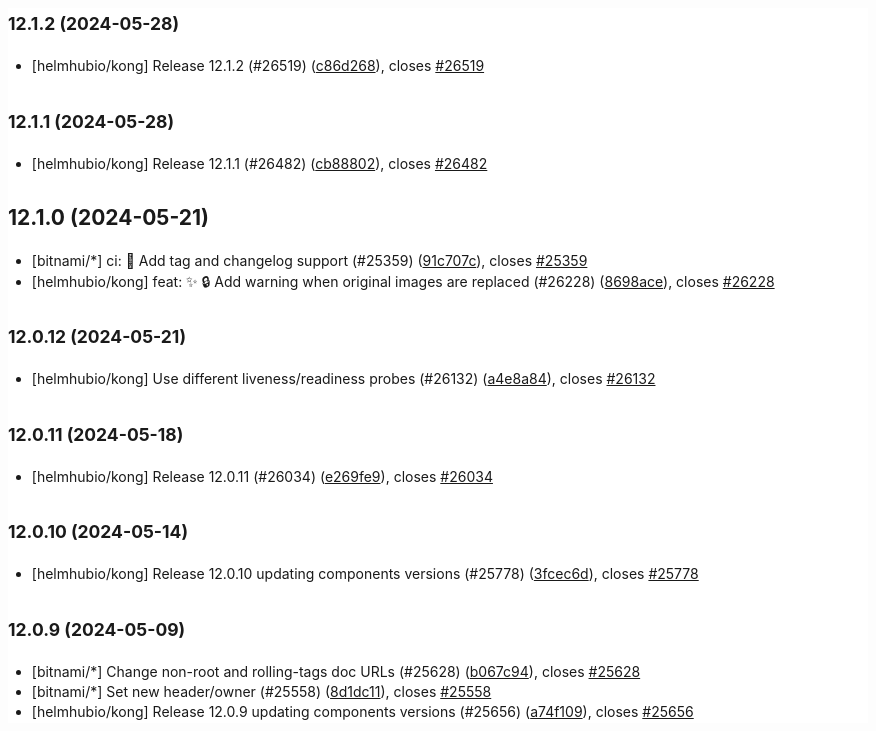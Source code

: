## <small>12.1.2 (2024-05-28)</small>

* [helmhubio/kong] Release 12.1.2 (#26519) ([c86d268](https://github.com/helmhub-io/charts/commit/c86d268cc6ab5ce1152c21d53308dba13479d047)), closes [#26519](https://github.com/helmhub-io/charts/issues/26519)

## <small>12.1.1 (2024-05-28)</small>

* [helmhubio/kong] Release 12.1.1 (#26482) ([cb88802](https://github.com/helmhub-io/charts/commit/cb88802eb850c2451acc7e43148b71998a01c899)), closes [#26482](https://github.com/helmhub-io/charts/issues/26482)

## 12.1.0 (2024-05-21)

* [bitnami/*] ci: :construction_worker: Add tag and changelog support (#25359) ([91c707c](https://github.com/helmhub-io/charts/commit/91c707c9e4e574725a09505d2d313fb93f1b4c0a)), closes [#25359](https://github.com/helmhub-io/charts/issues/25359)
* [helmhubio/kong] feat: :sparkles: :lock: Add warning when original images are replaced (#26228) ([8698ace](https://github.com/helmhub-io/charts/commit/8698ace8882254a58d70f72b3842635671813023)), closes [#26228](https://github.com/helmhub-io/charts/issues/26228)

## <small>12.0.12 (2024-05-21)</small>

* [helmhubio/kong] Use different liveness/readiness probes (#26132) ([a4e8a84](https://github.com/helmhub-io/charts/commit/a4e8a849d5b4813bac75861b58873b284b7d3722)), closes [#26132](https://github.com/helmhub-io/charts/issues/26132)

## <small>12.0.11 (2024-05-18)</small>

* [helmhubio/kong] Release 12.0.11 (#26034) ([e269fe9](https://github.com/helmhub-io/charts/commit/e269fe9bc2bf7201096cb001d1110bd000593d95)), closes [#26034](https://github.com/helmhub-io/charts/issues/26034)

## <small>12.0.10 (2024-05-14)</small>

* [helmhubio/kong] Release 12.0.10 updating components versions (#25778) ([3fcec6d](https://github.com/helmhub-io/charts/commit/3fcec6d57c984a0f6c249f7835daf497c2488064)), closes [#25778](https://github.com/helmhub-io/charts/issues/25778)

## <small>12.0.9 (2024-05-09)</small>

* [bitnami/*] Change non-root and rolling-tags doc URLs (#25628) ([b067c94](https://github.com/helmhub-io/charts/commit/b067c94f6bcde427863c197fd355f0b5ba12ff5b)), closes [#25628](https://github.com/helmhub-io/charts/issues/25628)
* [bitnami/*] Set new header/owner (#25558) ([8d1dc11](https://github.com/helmhub-io/charts/commit/8d1dc11f5fb30db6fba50c43d7af59d2f79deed3)), closes [#25558](https://github.com/helmhub-io/charts/issues/25558)
* [helmhubio/kong] Release 12.0.9 updating components versions (#25656) ([a74f109](https://github.com/helmhub-io/charts/commit/a74f109c3376266028b800d5e5d8833dcf073a7a)), closes [#25656](https://github.com/helmhub-io/charts/issues/25656)
